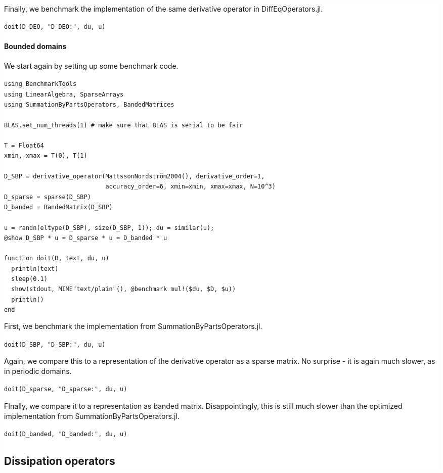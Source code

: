 Finally, we benchmark the implementation of the same derivative operator in
DiffEqOperators.jl.
```@example first-derivative-periodic
doit(D_DEO, "D_DEO:", du, u)
```


#### Bounded domains

We start again by setting up some benchmark code.

```@example first-derivative-bounded
using BenchmarkTools
using LinearAlgebra, SparseArrays
using SummationByPartsOperators, BandedMatrices

BLAS.set_num_threads(1) # make sure that BLAS is serial to be fair

T = Float64
xmin, xmax = T(0), T(1)

D_SBP = derivative_operator(MattssonNordström2004(), derivative_order=1,
                            accuracy_order=6, xmin=xmin, xmax=xmax, N=10^3)
D_sparse = sparse(D_SBP)
D_banded = BandedMatrix(D_SBP)

u = randn(eltype(D_SBP), size(D_SBP, 1)); du = similar(u);
@show D_SBP * u ≈ D_sparse * u ≈ D_banded * u

function doit(D, text, du, u)
  println(text)
  sleep(0.1)
  show(stdout, MIME"text/plain"(), @benchmark mul!($du, $D, $u))
  println()
end
```

First, we benchmark the implementation from SummationByPartsOperators.jl.
```@example first-derivative-bounded
doit(D_SBP, "D_SBP:", du, u)
```

Again, we compare this to a representation of the derivative operator as a
sparse matrix. No surprise - it is again much slower, as in periodic domains.
```@example first-derivative-bounded
doit(D_sparse, "D_sparse:", du, u)
```

FInally, we compare it to a representation as banded matrix. Disappointingly,
this is still much slower than the optimized implementation from
SummationByPartsOperators.jl.
```@example first-derivative-bounded
doit(D_banded, "D_banded:", du, u)
```


## Dissipation operators
